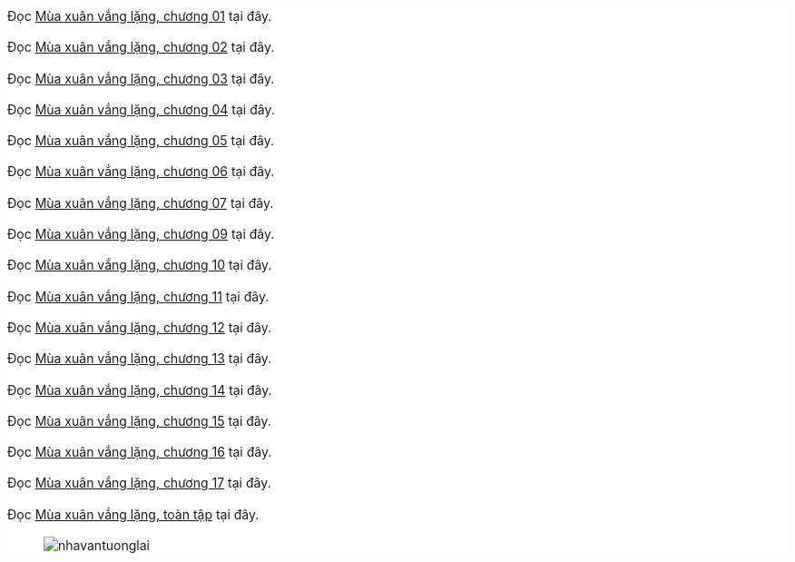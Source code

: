 Đọc [Mùa xuân vắng lặng, chương 01](/article/mua-xuan-vang-lang-chuong-01) tại đây.

Đọc [Mùa xuân vắng lặng, chương 02](/article/mua-xuan-vang-lang-chuong-02) tại đây.

Đọc [Mùa xuân vắng lặng, chương 03](/article/mua-xuan-vang-lang-chuong-03) tại đây.

Đọc [Mùa xuân vắng lặng, chương 04](/article/mua-xuan-vang-lang-chuong-04) tại đây.

Đọc [Mùa xuân vắng lặng, chương 05](/article/mua-xuan-vang-lang-chuong-05) tại đây.

Đọc [Mùa xuân vắng lặng, chương 06](/article/mua-xuan-vang-lang-chuong-06) tại đây.

Đọc [Mùa xuân vắng lặng, chương 07](/article/mua-xuan-vang-lang-chuong-07) tại đây.

Đọc [Mùa xuân vắng lặng, chương 09](/article/mua-xuan-vang-lang-chuong-09) tại đây.

Đọc [Mùa xuân vắng lặng, chương 10](/article/mua-xuan-vang-lang-chuong-10) tại đây.

Đọc [Mùa xuân vắng lặng, chương 11](/article/mua-xuan-vang-lang-chuong-11) tại đây.

Đọc [Mùa xuân vắng lặng, chương 12](/article/mua-xuan-vang-lang-chuong-12) tại đây.

Đọc [Mùa xuân vắng lặng, chương 13](/article/mua-xuan-vang-lang-chuong-13) tại đây.

Đọc [Mùa xuân vắng lặng, chương 14](/article/mua-xuan-vang-lang-chuong-14) tại đây.

Đọc [Mùa xuân vắng lặng, chương 15](/article/mua-xuan-vang-lang-chuong-15) tại đây.

Đọc [Mùa xuân vắng lặng, chương 16](/article/mua-xuan-vang-lang-chuong-16) tại đây.

Đọc [Mùa xuân vắng lặng, chương 17](/article/mua-xuan-vang-lang-chuong-17) tại đây.

Đọc [Mùa xuân vắng lặng, toàn tập](https://banmaixanh.vercel.app/ebook/mua-xuan-vang-lang.pdf) tại đây.

<figure><img src="https://banmaixanh.vercel.app/image/cover/001-122.jpg" alt="nhavantuonglai" title="nhavantuonglai" height=100% width=100%><figcaption><p></p></figcaption></figure>